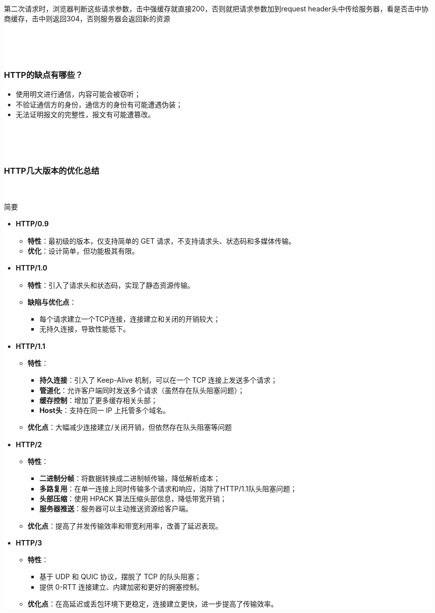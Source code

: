 第二次请求时，浏览器判断这些请求参数，击中强缓存就直接200，否则就把请求参数加到request header头中传给服务器，看是否击中协商缓存，击中则返回304，否则服务器会返回新的资源

‍

‍

### HTTP的缺点有哪些？

* 使用明文进行通信，内容可能会被窃听；
* 不验证通信方的身份，通信方的身份有可能遭遇伪装；
* 无法证明报文的完整性，报文有可能遭篡改。

‍

‍

### HTTP几大版本的优化总结

‍

简要

* **HTTP/0.9**

  * **特性**：最初级的版本，仅支持简单的 GET 请求，不支持请求头、状态码和多媒体传输。
  * **优化**：设计简单，但功能极其有限。
* **HTTP/1.0**

  * **特性**：引入了请求头和状态码，实现了静态资源传输。
  * **缺陷与优化点**：

    * 每个请求建立一个TCP连接，连接建立和关闭的开销较大；
    * 无持久连接，导致性能低下。
* **HTTP/1.1**

  * **特性**：

    * **持久连接**：引入了 Keep-Alive 机制，可以在一个 TCP 连接上发送多个请求；
    * **管道化**：允许客户端同时发送多个请求（虽然存在队头阻塞问题）；
    * **缓存控制**：增加了更多缓存相关头部；
    * **Host头**：支持在同一 IP 上托管多个域名。
  * **优化点**：大幅减少连接建立/关闭开销，但依然存在队头阻塞等问题
* **HTTP/2**

  * **特性**：

    * **二进制分帧**：将数据转换成二进制帧传输，降低解析成本；
    * **多路复用**：在单一连接上同时传输多个请求和响应，消除了HTTP/1.1队头阻塞问题；
    * **头部压缩**：使用 HPACK 算法压缩头部信息，降低带宽开销；
    * **服务器推送**：服务器可以主动推送资源给客户端。
  * **优化点**：提高了并发传输效率和带宽利用率，改善了延迟表现。
* **HTTP/3**

  * **特性**：

    * 基于 UDP 和 QUIC 协议，摆脱了 TCP 的队头阻塞；
    * 提供 0-RTT 连接建立、内建加密和更好的拥塞控制。
  * **优化点**：在高延迟或丢包环境下更稳定，连接建立更快，进一步提高了传输效率。
